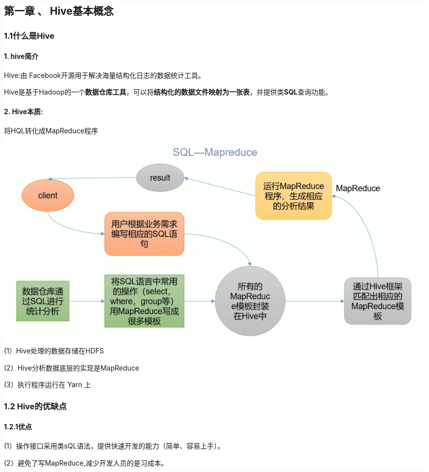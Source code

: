 

## 第一章 、 Hive基本概念

### 1.1什么是Hive

#### 1. hive简介

Hive:由 Facebook开源用于解决海量结构化日志的数据统计工具。

Hive是基于Hadoop的一个**数据仓库工具**，可以将**结构化的数据文件映射为一张表**，并提供类**SQL**查询功能。



#### 2. Hive本质:

将HQL转化成MapReduce程序

![image-20210106212429987](hive-尚硅谷.assets/image-20210106212429987.png)



(1）Hive处理的数据存储在HDFS

(2）Hive分析数据底层的实现是MapReduce

(3）执行程序运行在 Yarn 上



### 1.2 Hive的优缺点

#### 1.2.1优点

(1）操作接口采用类sQL语法，提供快速开发的能力（简单、容易上手）。

(2〉避免了写MapReduce,减少开发人员的是习成本。
